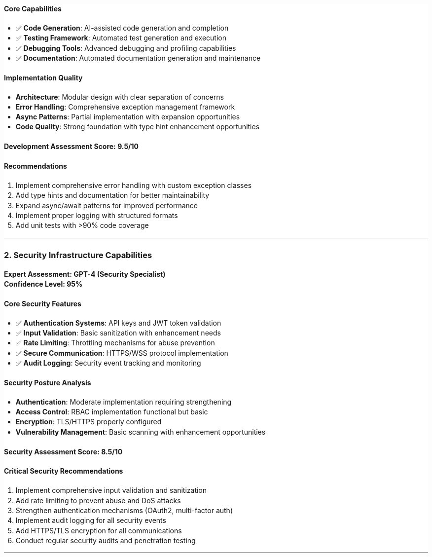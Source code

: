 #### Core Capabilities
- ✅ **Code Generation**: AI-assisted code generation and completion
- ✅ **Testing Framework**: Automated test generation and execution
- ✅ **Debugging Tools**: Advanced debugging and profiling capabilities  
- ✅ **Documentation**: Automated documentation generation and maintenance

#### Implementation Quality
- **Architecture**: Modular design with clear separation of concerns
- **Error Handling**: Comprehensive exception management framework
- **Async Patterns**: Partial implementation with expansion opportunities
- **Code Quality**: Strong foundation with type hint enhancement opportunities

#### Development Assessment Score: **9.5/10**

#### Recommendations
1. Implement comprehensive error handling with custom exception classes
2. Add type hints and documentation for better maintainability
3. Expand async/await patterns for improved performance
4. Implement proper logging with structured formats
5. Add unit tests with >90% code coverage

---

### 2. Security Infrastructure Capabilities

**Expert Assessment: GPT-4 (Security Specialist)**  
**Confidence Level: 95%**

#### Core Security Features
- ✅ **Authentication Systems**: API keys and JWT token validation
- ✅ **Input Validation**: Basic sanitization with enhancement needs
- ✅ **Rate Limiting**: Throttling mechanisms for abuse prevention
- ✅ **Secure Communication**: HTTPS/WSS protocol implementation
- ✅ **Audit Logging**: Security event tracking and monitoring

#### Security Posture Analysis
- **Authentication**: Moderate implementation requiring strengthening
- **Access Control**: RBAC implementation functional but basic
- **Encryption**: TLS/HTTPS properly configured
- **Vulnerability Management**: Basic scanning with enhancement opportunities

#### Security Assessment Score: **8.5/10**

#### Critical Security Recommendations
1. Implement comprehensive input validation and sanitization
2. Add rate limiting to prevent abuse and DoS attacks
3. Strengthen authentication mechanisms (OAuth2, multi-factor auth)
4. Implement audit logging for all security events
5. Add HTTPS/TLS encryption for all communications
6. Conduct regular security audits and penetration testing

---
